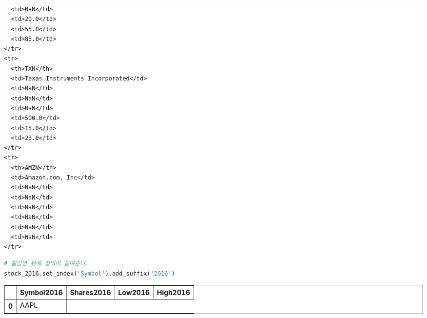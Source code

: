       <td>NaN</td>
      <td>20.0</td>
      <td>55.0</td>
      <td>85.0</td>
    </tr>
    <tr>
      <th>TXN</th>
      <td>Texas Instruments Incorporated</td>
      <td>NaN</td>
      <td>NaN</td>
      <td>NaN</td>
      <td>500.0</td>
      <td>15.0</td>
      <td>23.0</td>
    </tr>
    <tr>
      <th>AMZN</th>
      <td>Amazon.com, Inc</td>
      <td>NaN</td>
      <td>NaN</td>
      <td>NaN</td>
      <td>NaN</td>
      <td>NaN</td>
      <td>NaN</td>
    </tr>
  </tbody>
</table>
</div>




```python
# 컬럼명 뒤에 접미어 붙여준다.
stock_2016.set_index('Symbol').add_suffix('2016')
```




<div>
<style scoped>
    .dataframe tbody tr th:only-of-type {
        vertical-align: middle;
    }

    .dataframe tbody tr th {
        vertical-align: top;
    }
    
    .dataframe thead th {
        text-align: right;
    }
</style>
<table border="1" class="dataframe">
  <thead>
    <tr style="text-align: right;">
      <th></th>
      <th>Symbol2016</th>
      <th>Shares2016</th>
      <th>Low2016</th>
      <th>High2016</th>
    </tr>
  </thead>
  <tbody>
    <tr>
      <th>0</th>
      <td>AAPL</td>
